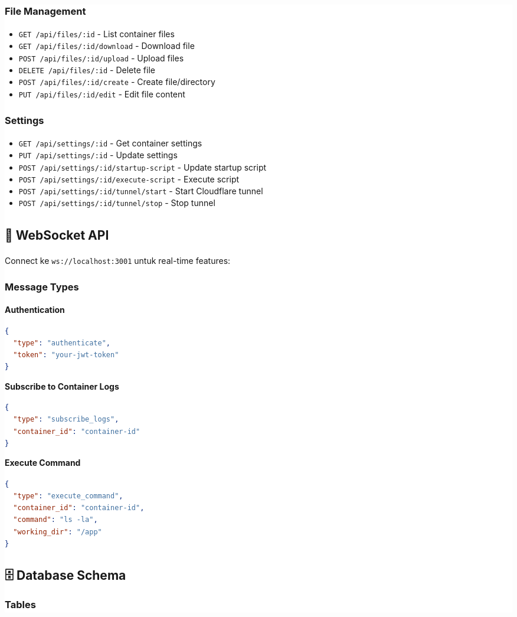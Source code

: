 ### File Management
- `GET /api/files/:id` - List container files
- `GET /api/files/:id/download` - Download file
- `POST /api/files/:id/upload` - Upload files
- `DELETE /api/files/:id` - Delete file
- `POST /api/files/:id/create` - Create file/directory
- `PUT /api/files/:id/edit` - Edit file content

### Settings
- `GET /api/settings/:id` - Get container settings
- `PUT /api/settings/:id` - Update settings
- `POST /api/settings/:id/startup-script` - Update startup script
- `POST /api/settings/:id/execute-script` - Execute script
- `POST /api/settings/:id/tunnel/start` - Start Cloudflare tunnel
- `POST /api/settings/:id/tunnel/stop` - Stop tunnel

## 🔌 WebSocket API

Connect ke `ws://localhost:3001` untuk real-time features:

### Message Types

**Authentication**
```json
{
  "type": "authenticate",
  "token": "your-jwt-token"
}
```

**Subscribe to Container Logs**
```json
{
  "type": "subscribe_logs",
  "container_id": "container-id"
}
```

**Execute Command**
```json
{
  "type": "execute_command",
  "container_id": "container-id",
  "command": "ls -la",
  "working_dir": "/app"
}
```

## 🗄️ Database Schema

### Tables
